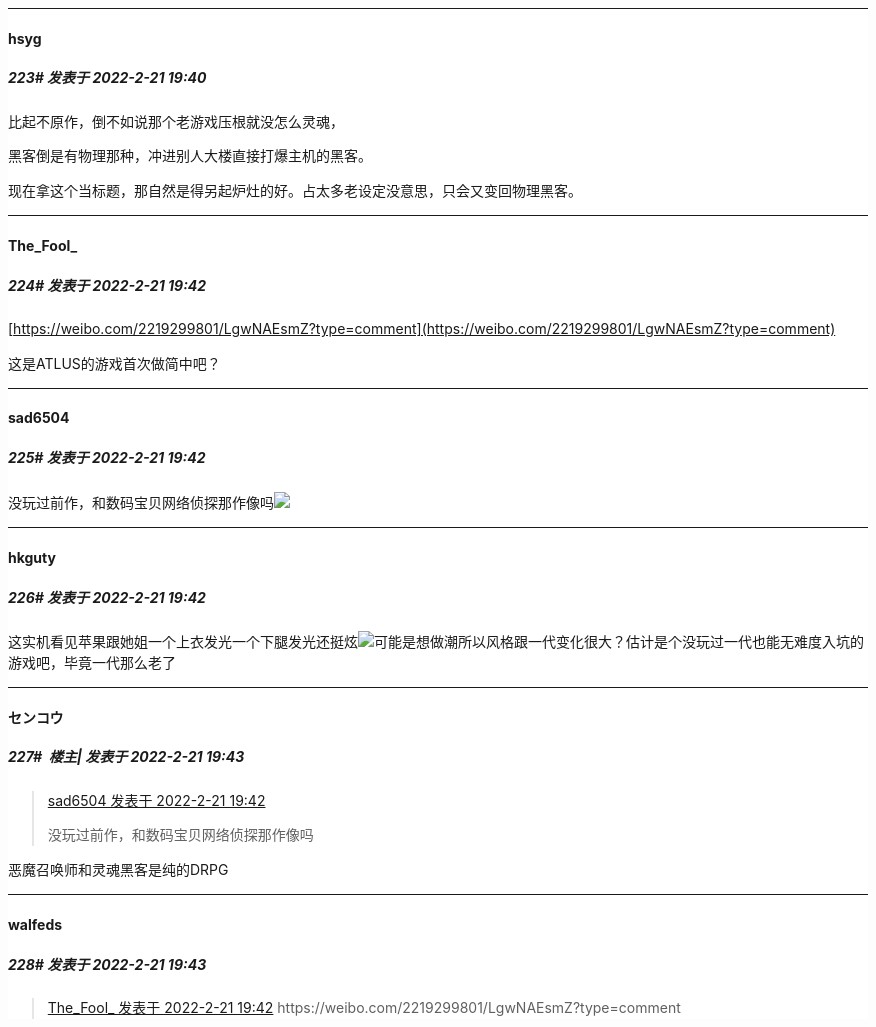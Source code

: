 *****

####  hsyg  
##### 223#       发表于 2022-2-21 19:40

比起不原作，倒不如说那个老游戏压根就没怎么灵魂，

黑客倒是有物理那种，冲进别人大楼直接打爆主机的黑客。

现在拿这个当标题，那自然是得另起炉灶的好。占太多老设定没意思，只会又变回物理黑客。

*****

####  The_Fool_  
##### 224#       发表于 2022-2-21 19:42

[https://weibo.com/2219299801/LgwNAEsmZ?type=comment](https://weibo.com/2219299801/LgwNAEsmZ?type=comment)

这是ATLUS的游戏首次做简中吧？

*****

####  sad6504  
##### 225#       发表于 2022-2-21 19:42

没玩过前作，和数码宝贝网络侦探那作像吗<img src="https://static.saraba1st.com/image/smiley/face2017/018.png" referrerpolicy="no-referrer">

*****

####  hkguty  
##### 226#       发表于 2022-2-21 19:42

这实机看见苹果跟她姐一个上衣发光一个下腿发光还挺炫<img src="https://static.saraba1st.com/image/smiley/face2017/068.png" referrerpolicy="no-referrer">可能是想做潮所以风格跟一代变化很大？估计是个没玩过一代也能无难度入坑的游戏吧，毕竟一代那么老了

*****

####  センコウ  
##### 227#         楼主| 发表于 2022-2-21 19:43

<blockquote><a href="httphttps://bbs.saraba1st.com/2b/forum.php?mod=redirect&amp;goto=findpost&amp;pid=54781478&amp;ptid=2053088" target="_blank">sad6504 发表于 2022-2-21 19:42</a>

没玩过前作，和数码宝贝网络侦探那作像吗</blockquote>
恶魔召唤师和灵魂黑客是纯的DRPG

*****

####  walfeds  
##### 228#       发表于 2022-2-21 19:43

<blockquote><a href="httphttps://bbs.saraba1st.com/2b/forum.php?mod=redirect&amp;goto=findpost&amp;pid=54781475&amp;ptid=2053088" target="_blank">The_Fool_ 发表于 2022-2-21 19:42</a>
https://weibo.com/2219299801/LgwNAEsmZ?type=comment
